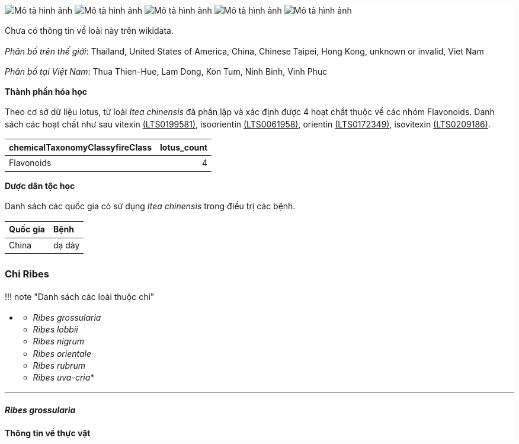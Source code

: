 <img src="https://inaturalist-open-data.s3.amazonaws.com/photos/272201038/original.jpeg" alt="Mô tả hình ảnh" width="100" height="100">
<img src="https://inaturalist-open-data.s3.amazonaws.com/photos/272200938/original.jpeg" alt="Mô tả hình ảnh" width="100" height="100">
<img src="https://inaturalist-open-data.s3.amazonaws.com/photos/272200990/original.jpeg" alt="Mô tả hình ảnh" width="100" height="100">
<img src="https://inaturalist-open-data.s3.amazonaws.com/photos/272201077/original.jpeg" alt="Mô tả hình ảnh" width="100" height="100">
<img src="https://inaturalist-open-data.s3.amazonaws.com/photos/274066673/original.jpeg" alt="Mô tả hình ảnh" width="100" height="100"> 

Chưa có thông tin về loài này trên wikidata.

*Phân bố trên thế giới*: Thailand, United States of America, China, Chinese Taipei, Hong Kong, unknown or invalid, Viet Nam

*Phân bố tại Việt Nam*: Thua Thien-Hue, Lam Dong, Kon Tum, Ninh Binh, Vinh Phuc

**Thành phần hóa học**
        

Theo cơ sở dữ liệu lotus, từ loài *Itea chinensis* đã phân lập và xác định được 4 hoạt chất thuộc về các nhóm Flavonoids. Danh sách các hoạt chất như sau vitexin [(LTS0199581)](https://lotus.naturalproducts.net/compound/lotus_id/LTS0199581), isoorientin [(LTS0061958)](https://lotus.naturalproducts.net/compound/lotus_id/LTS0061958), orientin [(LTS0172349)](https://lotus.naturalproducts.net/compound/lotus_id/LTS0172349), isovitexin [(LTS0209186)](https://lotus.naturalproducts.net/compound/lotus_id/LTS0209186).

| chemicalTaxonomyClassyfireClass   |   lotus_count |
|:----------------------------------|--------------:|
| Flavonoids                        |             4 |


**Dược dân tộc học**

Danh sách các quốc gia có sử dụng *Itea chinensis* trong điều trị các bệnh. 

| Quốc gia   | Bệnh   |
|:-----------|:-------|
| China      | dạ dày |




### Chi Ribes

!!! note "Danh sách các loài thuộc chi"
    
*	 - *Ribes grossularia*
	 - *Ribes lobbii*
	 - *Ribes nigrum*
	 - *Ribes orientale*
	 - *Ribes rubrum*
	 - *Ribes uva-cria**

---      
#### *Ribes grossularia*
**Thông tin về thực vật**
